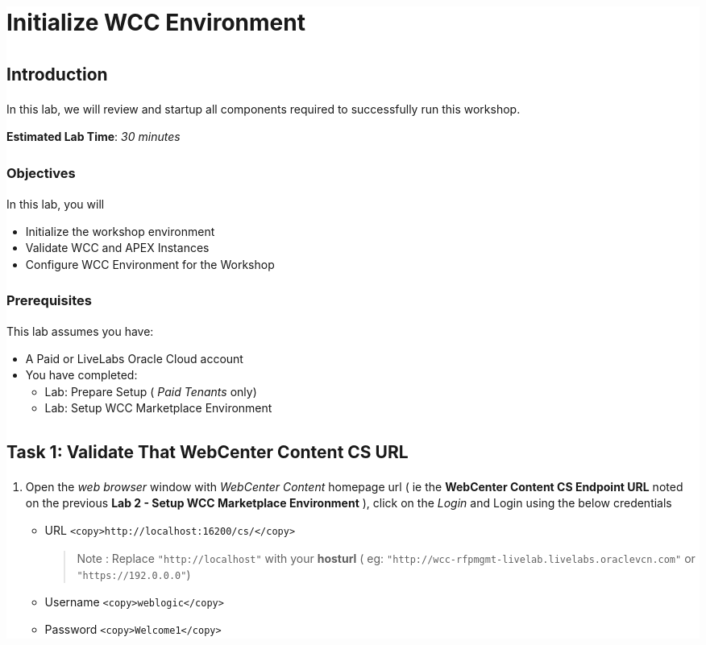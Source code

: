 # Initialize WCC Environment

## Introduction

In this lab, we will review and startup all components required to successfully run this workshop.

**Estimated Lab Time**: *30 minutes*

### Objectives

In this lab, you will

- Initialize the workshop environment
- Validate WCC and APEX Instances
- Configure WCC Environment for the Workshop

### Prerequisites

This lab assumes you have:

- A Paid or LiveLabs Oracle Cloud account
- You have completed:
  - Lab: Prepare Setup ( *Paid Tenants* only)
  - Lab: Setup WCC Marketplace Environment

## Task 1: Validate That WebCenter Content CS URL

1. Open the *web browser* window with *WebCenter Content* homepage url ( ie the **WebCenter Content CS Endpoint URL** noted on the previous **Lab 2 - Setup WCC Marketplace Environment** ), click on the *Login* and Login using the below credentials
    - URL
            ```
            <copy>http://localhost:16200/cs/</copy>
            ```

        > Note : Replace `"http://localhost"` with your **hosturl** ( eg: `"http://wcc-rfpmgmt-livelab.livelabs.oraclevcn.com"` or `"https://192.0.0.0"`)
    - Username
            ```
            <copy>weblogic</copy>
            ```
    - Password
            ```
            <copy>Welcome1</copy>
            ```